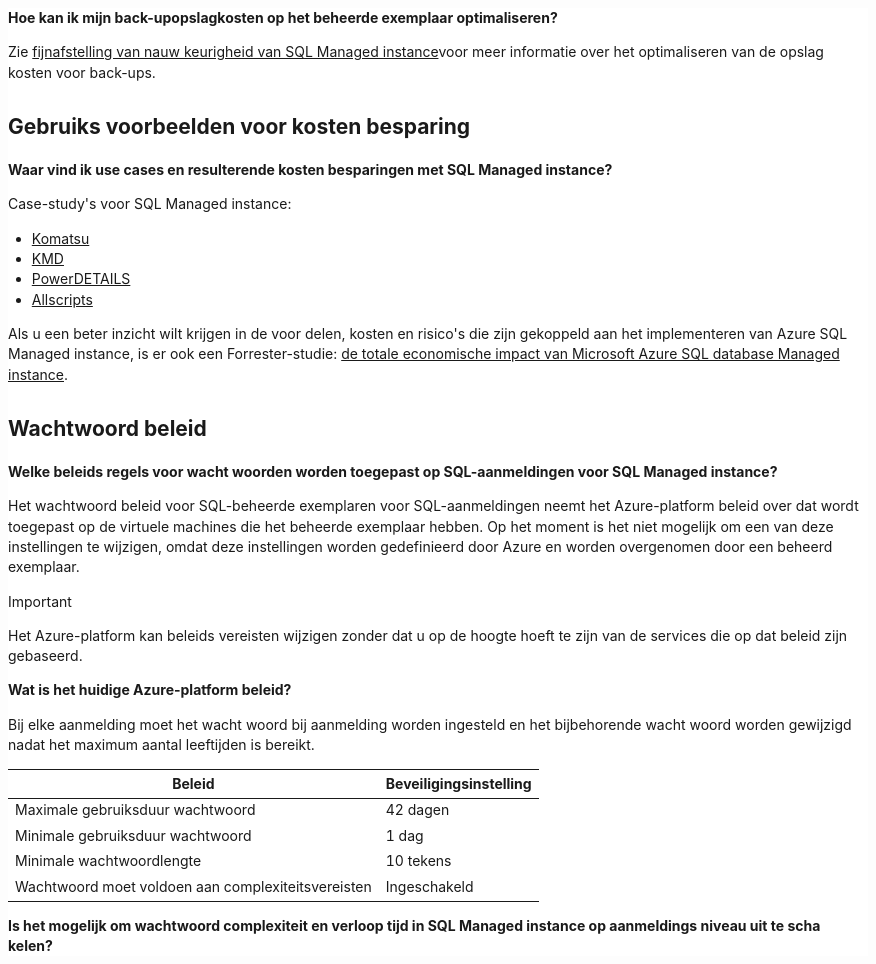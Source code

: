 **Hoe kan ik mijn back-upopslagkosten op het beheerde exemplaar optimaliseren?**

Zie [fijnafstelling van nauw keurigheid van SQL Managed instance](https://techcommunity.microsoft.com/t5/azure-sql-database/fine-tuning-backup-storage-costs-on-managed-instance/ba-p/1390935)voor meer informatie over het optimaliseren van de opslag kosten voor back-ups.

## <a name="cost-saving-use-cases"></a>Gebruiks voorbeelden voor kosten besparing

**Waar vind ik use cases en resulterende kosten besparingen met SQL Managed instance?**

Case-study's voor SQL Managed instance:

- [Komatsu](https://customers.microsoft.com/story/komatsu-australia-manufacturing-azure)
- [KMD](https://customers.microsoft.com/en-ca/story/kmd-professional-services-azure-sql-database)
- [PowerDETAILS](https://customers.microsoft.com/story/powerdetails-partner-professional-services-azure-sql-database-managed-instance)
- [Allscripts](https://customers.microsoft.com/story/allscripts-partner-professional-services-azure)

Als u een beter inzicht wilt krijgen in de voor delen, kosten en risico's die zijn gekoppeld aan het implementeren van Azure SQL Managed instance, is er ook een Forrester-studie: [de totale economische impact van Microsoft Azure SQL database Managed instance](https://azure.microsoft.com/resources/forrester-tei-sql-database-managed-instance).

## <a name="password-policy"></a>Wachtwoord beleid 

**Welke beleids regels voor wacht woorden worden toegepast op SQL-aanmeldingen voor SQL Managed instance?**

Het wachtwoord beleid voor SQL-beheerde exemplaren voor SQL-aanmeldingen neemt het Azure-platform beleid over dat wordt toegepast op de virtuele machines die het beheerde exemplaar hebben. Op het moment is het niet mogelijk om een van deze instellingen te wijzigen, omdat deze instellingen worden gedefinieerd door Azure en worden overgenomen door een beheerd exemplaar.

 > [!IMPORTANT]
 > Het Azure-platform kan beleids vereisten wijzigen zonder dat u op de hoogte hoeft te zijn van de services die op dat beleid zijn gebaseerd.

**Wat is het huidige Azure-platform beleid?**

Bij elke aanmelding moet het wacht woord bij aanmelding worden ingesteld en het bijbehorende wacht woord worden gewijzigd nadat het maximum aantal leeftijden is bereikt.

| **Beleid** | **Beveiligingsinstelling** |
| --- | --- |
| Maximale gebruiksduur wachtwoord | 42 dagen |
| Minimale gebruiksduur wachtwoord | 1 dag |
| Minimale wachtwoordlengte | 10 tekens |
| Wachtwoord moet voldoen aan complexiteitsvereisten | Ingeschakeld |

**Is het mogelijk om wachtwoord complexiteit en verloop tijd in SQL Managed instance op aanmeldings niveau uit te scha kelen?**
